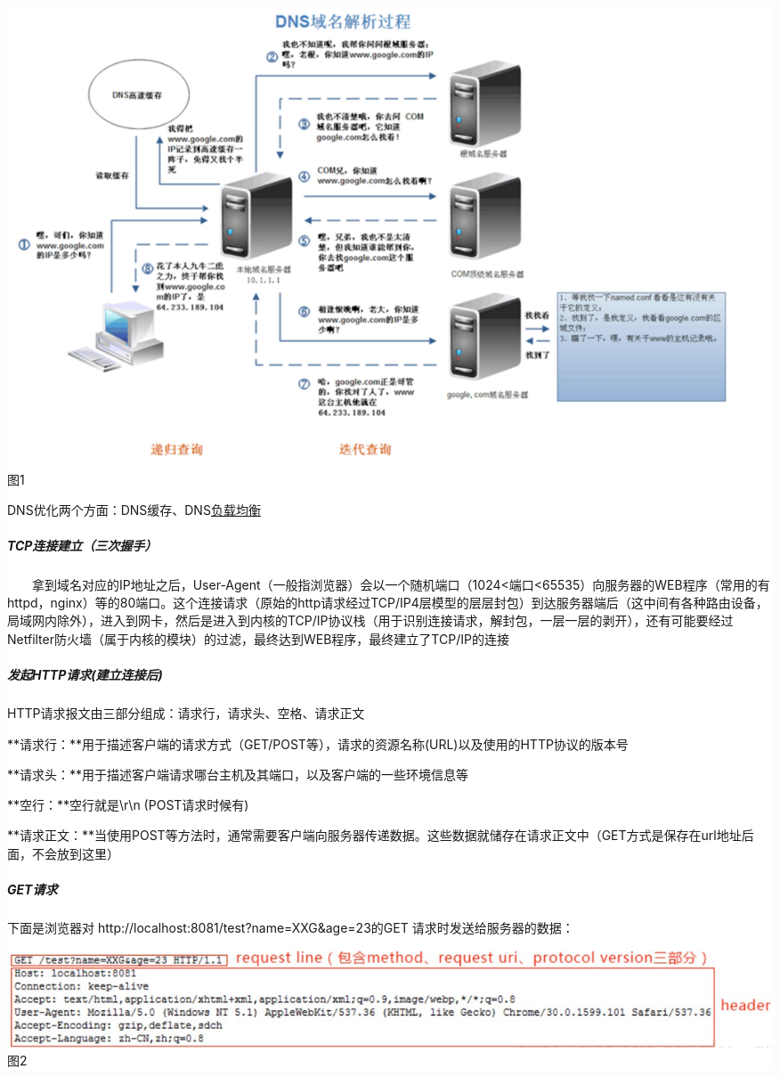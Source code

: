 ![img](Day11.assets/5rxqugj8dh.png)图1

DNS优化两个方面：DNS缓存、DNS[负载均衡](https://cloud.tencent.com/product/clb?from=10680)

##### TCP连接建立（三次握手）

　　拿到域名对应的IP地址之后，User-Agent（一般指浏览器）会以一个随机端口（1024<端口<65535）向服务器的WEB程序（常用的有httpd，nginx）等的80端口。这个连接请求（原始的http请求经过TCP/IP4层模型的层层封包）到达服务器端后（这中间有各种路由设备，局域网内除外），进入到网卡，然后是进入到内核的TCP/IP协议栈（用于识别连接请求，解封包，一层一层的剥开），还有可能要经过Netfilter防火墙（属于内核的模块）的过滤，最终达到WEB程序，最终建立了TCP/IP的连接

##### **发起HTTP请求(建立连接后)**

HTTP请求报文由三部分组成：请求行，请求头、空格、请求正文

**请求行：**用于描述客户端的请求方式（GET/POST等），请求的资源名称(URL)以及使用的HTTP协议的版本号

**请求头：**用于描述客户端请求哪台主机及其端口，以及客户端的一些环境信息等

**空行：**空行就是\r\n (POST请求时候有)

**请求正文：**当使用POST等方法时，通常需要客户端向服务器传递数据。这些数据就储存在请求正文中（GET方式是保存在url地址后面，不会放到这里）

##### **GET请求**

下面是浏览器对 http://localhost:8081/test?name=XXG&age=23的GET 请求时发送给服务器的数据：

![img](Day11.assets/y1rj7zwfal.png)图2
